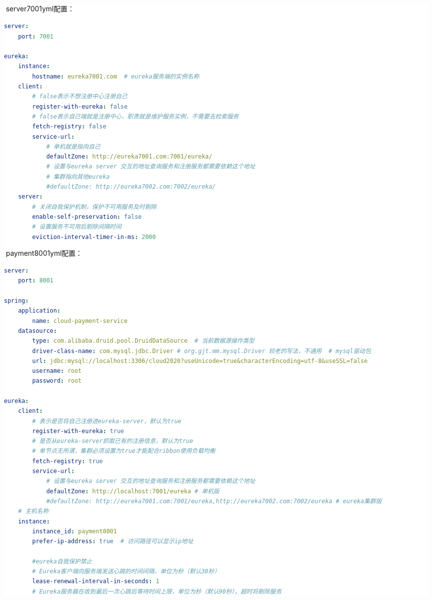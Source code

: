 ​		server7001yml配置：

```yml
server:
    port: 7001

eureka:
    instance:
        hostname: eureka7001.com  # eureka服务端的实例名称
    client:
        # false表示不想注册中心注册自己
        register-with-eureka: false
        # false表示自己端就是注册中心，职责就是维护服务实例，不需要去检索服务
        fetch-registry: false
        service-url:
            # 单机就是指向自己
            defaultZone: http://eureka7001.com:7001/eureka/
            # 设置与eureka server 交互的地址查询服务和注册服务都需要依赖这个地址
            # 集群指向其他eureka
            #defaultZone: http://eureka7002.com:7002/eureka/
    server:
        # 关闭自我保护机制，保护不可用服务及时剔除
        enable-self-preservation: false
        # 设置服务不可用后剔除间隔时间
        eviction-interval-timer-in-ms: 2000
```

​		payment8001yml配置：

```yml
server:
    port: 8001

spring:
    application:
        name: cloud-payment-service
    datasource:
        type: com.alibaba.druid.pool.DruidDataSource  # 当前数据源操作类型
        driver-class-name: com.mysql.jdbc.Driver # org.gjt.mm.mysql.Driver 较老的写法，不通用  # mysql驱动包
        url: jdbc:mysql://localhost:3306/cloud2020?useUnicode=true&characterEncoding=utf-8&useSSL=false
        username: root
        password: root

eureka:
    client:
        # 表示是否将自己注册进eureka-server，默认为true
        register-with-eureka: true
        # 是否从eureka-server抓取已有的注册信息，默认为true
        # 单节点无所谓，集群必须设置为true才能配合ribbon使用负载均衡
        fetch-registry: true
        service-url:
            # 设置与eureka server 交互的地址查询服务和注册服务都需要依赖这个地址
            defaultZone: http://localhost:7001/eureka # 单机版
            #defaultZone: http://eureka7001.com:7001/eureka,http://eureka7002.com:7002/eureka # eureka集群版
    # 主机名称
    instance:
        instance_id: payment8001
        prefer-ip-address: true  # 访问路径可以显示ip地址
        
        #eureka自我保护禁止
        # Eureka客户端向服务端发送心跳的时间间隔，单位为秒（默认30秒）
        lease-renewal-interval-in-seconds: 1
        # Eureka服务器在收到最后一次心跳后等待时间上限，单位为秒（默认90秒），超时将剔除服务
```